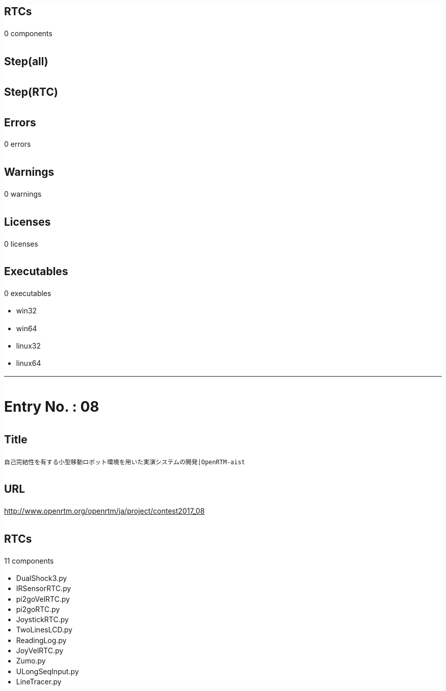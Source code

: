RTCs
----
0 components  


Step(all)
---------


Step(RTC)
---------


Errors
------
0 errors  


Warnings
--------
0 warnings  


Licenses
--------
0 licenses  


Executables
-----------
0 executables  
- win32  
  
- win64  
  
- linux32  
  
- linux64  
  


---

Entry No.  : 08
===============

Title
-----
	自己完結性を有する小型移動ロボット環境を用いた実演システムの開発|OpenRTM-aist

URL
---
<http://www.openrtm.org/openrtm/ja/project/contest2017_08>

RTCs
----
11 components  
  - DualShock3.py
  - IRSensorRTC.py
  - pi2goVelRTC.py
  - pi2goRTC.py
  - JoystickRTC.py
  - TwoLinesLCD.py
  - ReadingLog.py
  - JoyVelRTC.py
  - Zumo.py
  - ULongSeqInput.py
  - LineTracer.py
